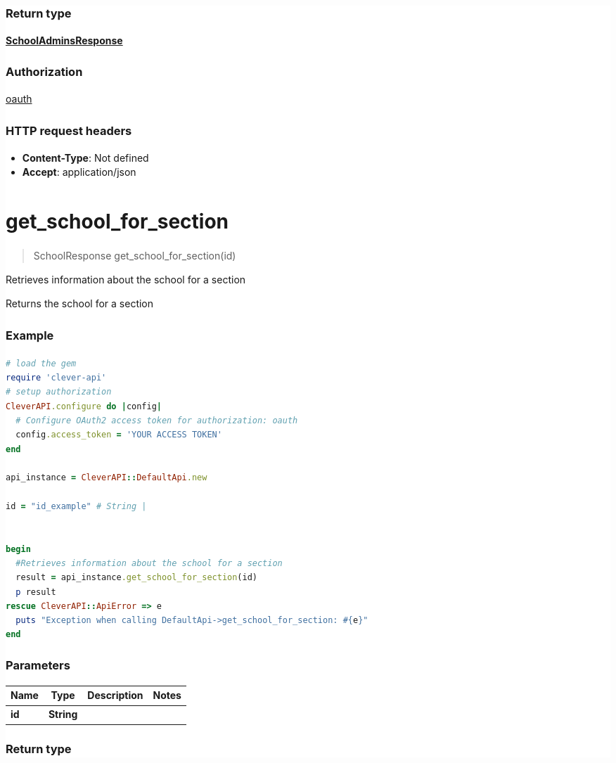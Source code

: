 ### Return type

[**SchoolAdminsResponse**](SchoolAdminsResponse.md)

### Authorization

[oauth](../README.md#oauth)

### HTTP request headers

 - **Content-Type**: Not defined
 - **Accept**: application/json



# **get_school_for_section**
> SchoolResponse get_school_for_section(id)

Retrieves information about the school for a section

Returns the school for a section

### Example
```ruby
# load the gem
require 'clever-api'
# setup authorization
CleverAPI.configure do |config|
  # Configure OAuth2 access token for authorization: oauth
  config.access_token = 'YOUR ACCESS TOKEN'
end

api_instance = CleverAPI::DefaultApi.new

id = "id_example" # String | 


begin
  #Retrieves information about the school for a section
  result = api_instance.get_school_for_section(id)
  p result
rescue CleverAPI::ApiError => e
  puts "Exception when calling DefaultApi->get_school_for_section: #{e}"
end
```

### Parameters

Name | Type | Description  | Notes
------------- | ------------- | ------------- | -------------
 **id** | **String**|  | 

### Return type

